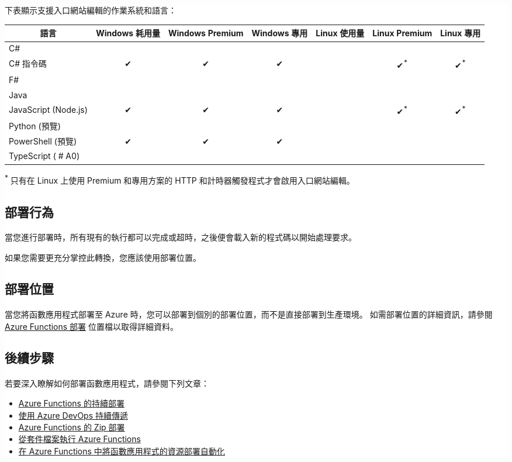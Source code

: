 下表顯示支援入口網站編輯的作業系統和語言：

| 語言 | Windows 耗用量 | Windows Premium | Windows 專用 | Linux 使用量 | Linux Premium | Linux 專用 |
|-|:-----------------: |:----------------:|:-----------------:|:-----------------:|:-------------:|:---------------:|
| C# | | | | | |
| C# 指令碼 |✔|✔|✔| |✔<sup>\*</sup> |✔<sup>\*</sup>|
| F# | | | | | | |
| Java | | | | | | |
| JavaScript (Node.js) |✔|✔|✔| |✔<sup>\*</sup>|✔<sup>\*</sup>|
| Python (預覽) | | | | | | |
| PowerShell (預覽) |✔|✔|✔| | | |
| TypeScript ( # A0)  | | | | | | |

<sup>*</sup> 只有在 Linux 上使用 Premium 和專用方案的 HTTP 和計時器觸發程式才會啟用入口網站編輯。

## <a name="deployment-behaviors"></a>部署行為

當您進行部署時，所有現有的執行都可以完成或超時，之後便會載入新的程式碼以開始處理要求。

如果您需要更充分掌控此轉換，您應該使用部署位置。

## <a name="deployment-slots"></a>部署位置

當您將函數應用程式部署至 Azure 時，您可以部署到個別的部署位置，而不是直接部署到生產環境。 如需部署位置的詳細資訊，請參閱 [Azure Functions 部署](functions-deployment-slots.md) 位置檔以取得詳細資料。

## <a name="next-steps"></a>後續步驟

若要深入瞭解如何部署函數應用程式，請參閱下列文章：

+ [Azure Functions 的持續部署](functions-continuous-deployment.md)
+ [使用 Azure DevOps 持續傳遞](functions-how-to-azure-devops.md)
+ [Azure Functions 的 Zip 部署](deployment-zip-push.md)
+ [從套件檔案執行 Azure Functions](run-functions-from-deployment-package.md)
+ [在 Azure Functions 中將函數應用程式的資源部署自動化](functions-infrastructure-as-code.md)